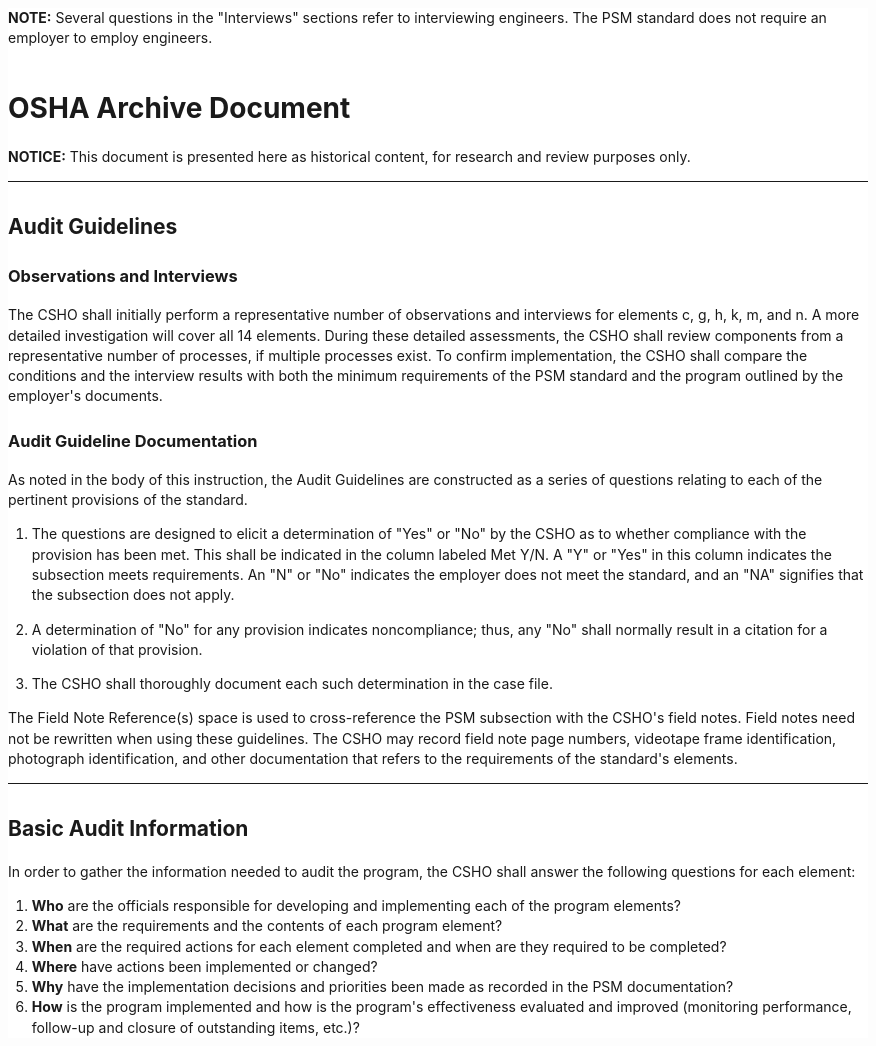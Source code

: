 **NOTE:** Several questions in the "Interviews" sections refer to interviewing engineers. The PSM standard does not require an employer to employ engineers.

# OSHA Archive Document

**NOTICE:** This document is presented here as historical content, for research and review purposes only.

---

## Audit Guidelines

### Observations and Interviews

The CSHO shall initially perform a representative number of observations and interviews for elements c, g, h, k, m, and n. A more detailed investigation will cover all 14 elements. During these detailed assessments, the CSHO shall review components from a representative number of processes, if multiple processes exist. To confirm implementation, the CSHO shall compare the conditions and the interview results with both the minimum requirements of the PSM standard and the program outlined by the employer's documents.

### Audit Guideline Documentation

As noted in the body of this instruction, the Audit Guidelines are constructed as a series of questions relating to each of the pertinent provisions of the standard.

1. The questions are designed to elicit a determination of "Yes" or "No" by the CSHO as to whether compliance with the provision has been met. This shall be indicated in the column labeled Met Y/N. A "Y" or "Yes" in this column indicates the subsection meets requirements. An "N" or "No" indicates the employer does not meet the standard, and an "NA" signifies that the subsection does not apply.

2. A determination of "No" for any provision indicates noncompliance; thus, any "No" shall normally result in a citation for a violation of that provision.

3. The CSHO shall thoroughly document each such determination in the case file.

The Field Note Reference(s) space is used to cross-reference the PSM subsection with the CSHO's field notes. Field notes need not be rewritten when using these guidelines. The CSHO may record field note page numbers, videotape frame identification, photograph identification, and other documentation that refers to the requirements of the standard's elements.

---

## Basic Audit Information

In order to gather the information needed to audit the program, the CSHO shall answer the following questions for each element:

1. **Who** are the officials responsible for developing and implementing each of the program elements?
2. **What** are the requirements and the contents of each program element?
3. **When** are the required actions for each element completed and when are they required to be completed?
4. **Where** have actions been implemented or changed?
5. **Why** have the implementation decisions and priorities been made as recorded in the PSM documentation?
6. **How** is the program implemented and how is the program's effectiveness evaluated and improved (monitoring performance, follow-up and closure of outstanding items, etc.)?
